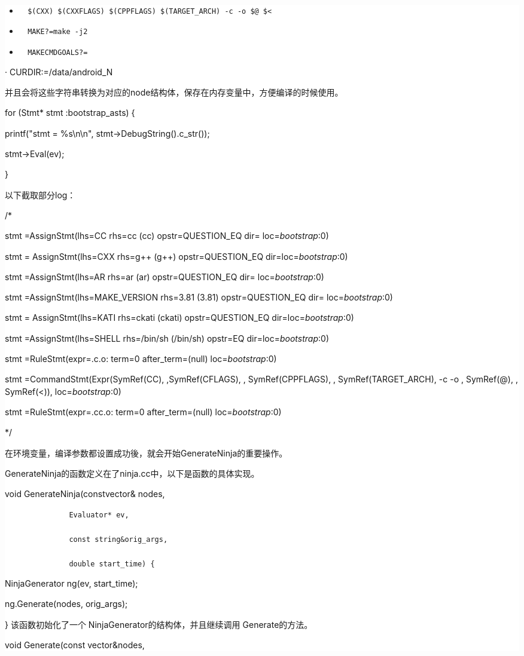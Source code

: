    *       $(CXX) $(CXXFLAGS) $(CPPFLAGS) $(TARGET_ARCH) -c -o $@ $<                              

   *       MAKE?=make -j2                                                                         

   *       MAKECMDGOALS?=                                                                         

·        CURDIR:=/data/android_N                        

并且会将这些字符串转换为对应的node结构体，保存在内存变量中，方便编译的时候使用。

for (Stmt* stmt :bootstrap_asts) {                                                              

printf("stmt = %s\n\n", stmt->DebugString().c_str());                                                                                                         

  stmt->Eval(ev);                                                                                

}    

以下截取部分log：                                                                               

/*                                                                                                 

  stmt =AssignStmt(lhs=CC rhs=cc (cc) opstr=QUESTION_EQ dir= loc=*bootstrap*:0)                                                                                                                    

stmt = AssignStmt(lhs=CXX rhs=g++ (g++) opstr=QUESTION_EQ dir=loc=*bootstrap*:0)            

  stmt =AssignStmt(lhs=AR rhs=ar (ar) opstr=QUESTION_EQ dir= loc=*bootstrap*:0)               

  stmt =AssignStmt(lhs=MAKE_VERSION rhs=3.81 (3.81) opstr=QUESTION_EQ dir= loc=*bootstrap*:0) 

stmt = AssignStmt(lhs=KATI rhs=ckati (ckati) opstr=QUESTION_EQ dir=loc=*bootstrap*:0)       

  stmt =AssignStmt(lhs=SHELL rhs=/bin/sh (/bin/sh) opstr=EQ dir=loc=*bootstrap*:0)           

  stmt =RuleStmt(expr=.c.o: term=0 after_term=(null) loc=*bootstrap*:0)                       

  stmt =CommandStmt(Expr(SymRef(CC),  ,SymRef(CFLAGS),  , SymRef(CPPFLAGS),  , SymRef(TARGET_ARCH),  -c -o , SymRef(@),  , SymRef(<)), loc=*bootstrap*:0)

  stmt =RuleStmt(expr=.cc.o: term=0 after_term=(null) loc=*bootstrap*:0)

*/

在环境变量，编译参数都设置成功後，就会开始GenerateNinja的重要操作。

GenerateNinja的函数定义在了ninja.cc中，以下是函数的具体实现。

void GenerateNinja(constvector& nodes,                                                     

                   Evaluator* ev,                                                                     

                   const string&orig_args,                                                           

                   double start_time) {                                                                

  NinjaGenerator ng(ev, start_time);                                                                  

  ng.Generate(nodes, orig_args);                                                                      

}                                                                                                                                                                                                            该函数初始化了一个 NinjaGenerator的结构体，并且继续调用 Generate的方法。

void Generate(const vector&nodes,                                                                                                                                                              

